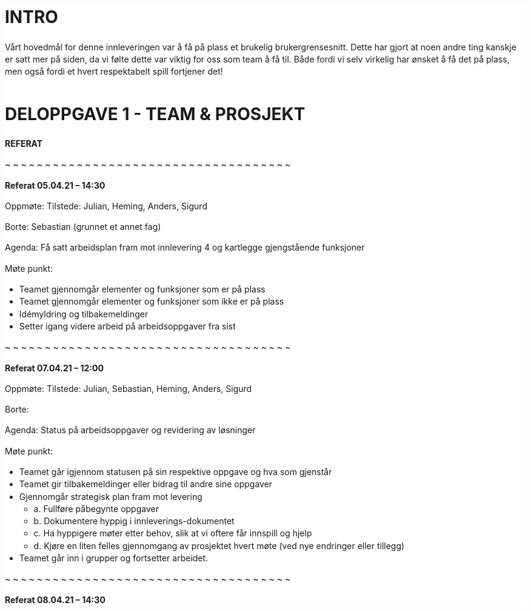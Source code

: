 # INTRO

Vårt hovedmål for denne innleveringen var å få på plass et brukelig brukergrensesnitt. Dette har gjort at noen andre ting kanskje er satt mer på siden, da vi følte dette var viktig for oss som team å få til. Både fordi vi selv virkelig har ønsket å få det på plass, men også fordi et hvert respektabelt spill fortjener det!


# DELOPPGAVE 1 - TEAM & PROSJEKT

**REFERAT**

~ ~ ~ ~ ~ ~ ~ ~ ~ ~ ~ ~ ~ ~ ~ ~ ~ ~ ~ ~ ~ ~ ~ ~ ~ ~ ~ ~ ~ ~ ~ ~ ~ ~ ~ ~ 

**Referat 05.04.21 – 14:30**

Oppmøte:
Tilstede: Julian, Heming, Anders, Sigurd

Borte: Sebastian (grunnet et annet fag)

Agenda:
Få satt arbeidsplan fram mot innlevering 4 og kartlegge gjengstående funksjoner

Møte punkt:
- Teamet gjennomgår elementer og funksjoner som er på plass
- Teamet gjennomgår elementer og funksjoner som ikke er på plass
- Idémyldring og tilbakemeldinger 
- Setter igang videre arbeid på arbeidsoppgaver fra sist

~ ~ ~ ~ ~ ~ ~ ~ ~ ~ ~ ~ ~ ~ ~ ~ ~ ~ ~ ~ ~ ~ ~ ~ ~ ~ ~ ~ ~ ~ ~ ~ ~ ~ ~ ~ 

**Referat 07.04.21 – 12:00**

Oppmøte:
Tilstede: Julian, Sebastian, Heming, Anders, Sigurd

Borte: 

Agenda:
Status på arbeidsoppgaver og revidering av løsninger

Møte punkt:
- Teamet går igjennom statusen på sin respektive oppgave og hva som gjenstår
- Teamet gir tilbakemeldinger eller bidrag til andre sine oppgaver
- Gjennomgår strategisk plan fram mot levering
  - a. Fullføre påbegynte oppgaver
  - b. Dokumentere hyppig i innleverings-dokumentet
  - c. Ha hyppigere møter etter behov, slik at vi oftere får innspill og hjelp
  - d. Kjøre en liten felles gjennomgang av prosjektet hvert møte (ved nye endringer eller tillegg)
- Teamet går inn i grupper og fortsetter arbeidet.

~ ~ ~ ~ ~ ~ ~ ~ ~ ~ ~ ~ ~ ~ ~ ~ ~ ~ ~ ~ ~ ~ ~ ~ ~ ~ ~ ~ ~ ~ ~ ~ ~ ~ ~ ~ 

**Referat 08.04.21 – 14:30**
